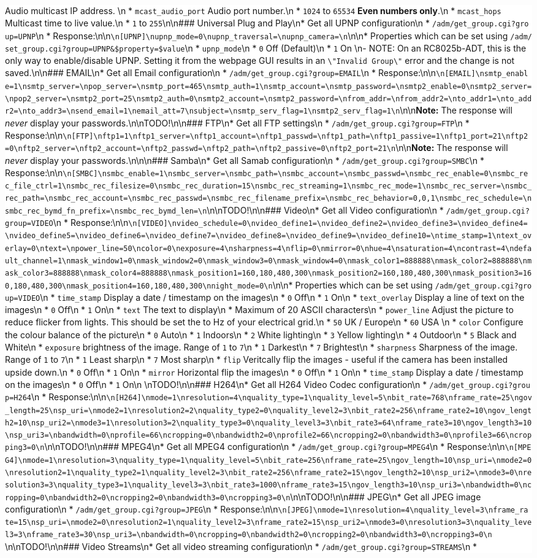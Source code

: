 Audio multicast IP address. \n    * `mcast_audio_port` Audio port number.\n        * `1024` to `65534` **Even numbers only**.\n    * `mcast_hops` Multicast time to live value.\n        * `1` to `255`\n\n### Universal Plug and Play\n* Get all UPNP configuration\n    * `/adm/get_group.cgi?group=UPNP`\n        * Response:\n\n```\n[UPNP]\nupnp_mode=0\nupnp_traversal=\nupnp_camera=\n```\n\n* Properties which can be set using `/adm/set_group.cgi?group=UPNP&$property=$value`\n    * `upnp_mode`\n        * `0` Off (Default)\n        * `1` On \n- NOTE: On an RC8025b-ADT, this is the only way to enable/disable UPNP.  Setting it from the webpage GUI results in an `\"Invalid Group\"` error and the change is not saved.\n\n### EMAIL\n* Get all Email configuration\n    * `/adm/get_group.cgi?group=EMAIL`\n        * Response:\n\n```\n[EMAIL]\nsmtp_enable=1\nsmtp_server=\npop_server=\nsmtp_port=465\nsmtp_auth=1\nsmtp_account=\nsmtp_password=\nsmtp2_enable=0\nsmtp2_server=\npop2_server=\nsmtp2_port=25\nsmtp2_auth=0\nsmtp2_account=\nsmtp2_password=\nfrom_addr=\nfrom_addr2=\nto_addr1=\nto_addr2=\nto_addr3=\nsend_email=1\nemail_att=7\nsubject=\nsmtp_serv_flag=1\nsmtp2_serv_flag=1\n```\n\n**Note:** The response will *never* display your passwords.\n\nTODO!\n\n### FTP\n* Get all FTP settings\n    * `/adm/get_group.cgi?group=FTP`\n        * Response:\n\n```\n[FTP]\nftp1=1\nftp1_server=\nftp1_account=\nftp1_passwd=\nftp1_path=\nftp1_passive=1\nftp1_port=21\nftp2=0\nftp2_server=\nftp2_account=\nftp2_passwd=\nftp2_path=\nftp2_passive=0\nftp2_port=21\n```\n\n**Note:** The response will *never* display your passwords.\n\n\n### Samba\n* Get all Samab configuration\n    * `/adm/get_group.cgi?group=SMBC`\n        * Response:\n\n```\n[SMBC]\nsmbc_enable=1\nsmbc_server=\nsmbc_path=\nsmbc_account=\nsmbc_passwd=\nsmbc_rec_enable=0\nsmbc_rec_file_ctrl=1\nsmbc_rec_filesize=0\nsmbc_rec_duration=15\nsmbc_rec_streaming=1\nsmbc_rec_mode=1\nsmbc_rec_server=\nsmbc_rec_path=\nsmbc_rec_account=\nsmbc_rec_passwd=\nsmbc_rec_filename_prefix=\nsmbc_rec_behavior=0,0,1\nsmbc_rec_schedule=\nsmbc_rec_bymd_fn_prefix=\nsmbc_rec_bymd_len=\n```\n\nTODO!\n\n### Video\n* Get all Video  configuration\n    * `/adm/get_group.cgi?group=VIDEO`\n        * Response:\n\n```\n[VIDEO]\nvideo_schedule=0\nvideo_define1=\nvideo_define2=\nvideo_define3=\nvideo_define4=\nvideo_define5=\nvideo_define6=\nvideo_define7=\nvideo_define8=\nvideo_define9=\nvideo_define10=\ntime_stamp=1\ntext_overlay=0\ntext=\npower_line=50\ncolor=0\nexposure=4\nsharpness=4\nflip=0\nmirror=0\nhue=4\nsaturation=4\ncontrast=4\ndefault_channel=1\nmask_window1=0\nmask_window2=0\nmask_window3=0\nmask_window4=0\nmask_color1=888888\nmask_color2=888888\nmask_color3=888888\nmask_color4=888888\nmask_position1=160,180,480,300\nmask_position2=160,180,480,300\nmask_position3=160,180,480,300\nmask_position4=160,180,480,300\nnight_mode=0\n```\n\n* Properties which can be set using `/adm/get_group.cgi?group=VIDEO`\n    * `time_stamp` Display a date / timestamp on the images\n        * `0` Off\n        * `1` On\n    * `text_overlay` Display a line of text on the images\n        * `0` Off\n        * `1` On\n    * `text` The text to display\n        * Maximum of 20 ASCII characters\n    * `power_line` Adjust the picture to reduce flicker from lights.  This should be set the to Hz of your electrical grid.\n        * `50` UK / Europe\n        * `60` USA  \n    * `color` Configure the colour balance of the picture\n        * `0` Auto\n        * `1` Indoors\n        * `2` White lighting\n        * `3` Yellow lighting\n        * `4` Outdoor\n        * `5` Black and White\n    * `exposure` brightness of the image. Range of `1` to `7`\n        * `1` Darkest\n        * `7` Brightest\n    * `sharpness` Sharpness of the image. Range of `1` to `7`\n        * `1` Least sharp\n        * `7` Most sharp\n    * `flip` Veritcally flip the images - useful if the camera has been installed upside down.\n        * `0` Off\n        * `1` On\n    * `mirror` Horizontal flip the images\n        * `0` Off\n        * `1` On\n     * `time_stamp` Display a date / timestamp on the images\n        * `0` Off\n        * `1` On\n        \nTODO!\n\n### H264\n* Get all H264 Video Codec configuration\n    * `/adm/get_group.cgi?group=H264`\n        * Response:\n\n```\n[H264]\nmode=1\nresolution=4\nquality_type=1\nquality_level=5\nbit_rate=768\nframe_rate=25\ngov_length=25\nsp_uri=\nmode2=1\nresolution2=2\nquality_type2=0\nquality_level2=3\nbit_rate2=256\nframe_rate2=10\ngov_length2=10\nsp_uri2=\nmode3=1\nresolution3=2\nquality_type3=0\nquality_level3=3\nbit_rate3=64\nframe_rate3=10\ngov_length3=10\nsp_uri3=\nbandwidth=0\nprofile=66\ncropping=0\nbandwidth2=0\nprofile2=66\ncropping2=0\nbandwidth3=0\nprofile3=66\ncropping3=0\n```\n\nTODO!\n\n### MPEG4\n* Get all MPEG4 configuration\n    * `/adm/get_group.cgi?group=MPEG4`\n        * Response:\n\n```\n[MPEG4]\nmode=1\nresolution=3\nquality_type=1\nquality_level=5\nbit_rate=256\nframe_rate=25\ngov_length=10\nsp_uri=\nmode2=0\nresolution2=1\nquality_type2=1\nquality_level2=3\nbit_rate2=256\nframe_rate2=15\ngov_length2=10\nsp_uri2=\nmode3=0\nresolution3=3\nquality_type3=1\nquality_level3=3\nbit_rate3=1000\nframe_rate3=15\ngov_length3=10\nsp_uri3=\nbandwidth=0\ncropping=0\nbandwidth2=0\ncropping2=0\nbandwidth3=0\ncropping3=0\n```\n\nTODO!\n\n### JPEG\n* Get all JPEG image configuration\n    * `/adm/get_group.cgi?group=JPEG`\n        * Response:\n\n```\n[JPEG]\nmode=1\nresolution=4\nquality_level=3\nframe_rate=15\nsp_uri=\nmode2=0\nresolution2=1\nquality_level2=3\nframe_rate2=15\nsp_uri2=\nmode3=0\nresolution3=3\nquality_level3=3\nframe_rate3=30\nsp_uri3=\nbandwidth=0\ncropping=0\nbandwidth2=0\ncropping2=0\nbandwidth3=0\ncropping3=0\n```\n\nTODO!\n\n### Video Streams\n* Get all video streaming configuration\n    * `/adm/get_group.cgi?group=STREAMS`\n        *